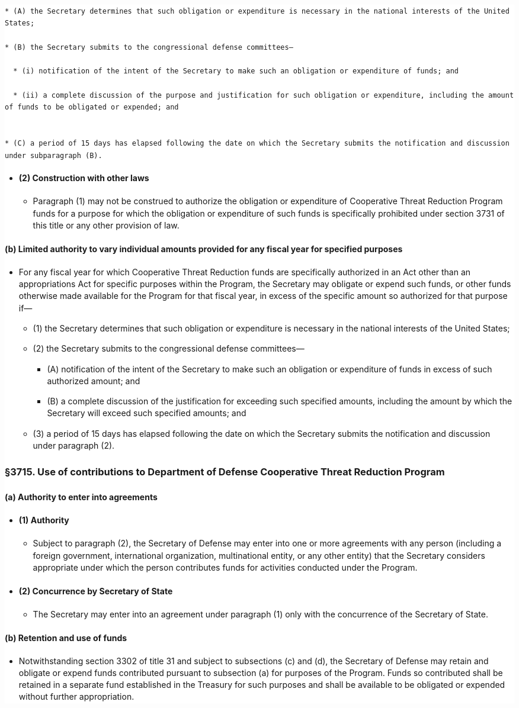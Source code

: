     * (A) the Secretary determines that such obligation or expenditure is necessary in the national interests of the United States;

    * (B) the Secretary submits to the congressional defense committees—

      * (i) notification of the intent of the Secretary to make such an obligation or expenditure of funds; and

      * (ii) a complete discussion of the purpose and justification for such obligation or expenditure, including the amount of funds to be obligated or expended; and


    * (C) a period of 15 days has elapsed following the date on which the Secretary submits the notification and discussion under subparagraph (B).

* #### (2) Construction with other laws
  * Paragraph (1) may not be construed to authorize the obligation or expenditure of Cooperative Threat Reduction Program funds for a purpose for which the obligation or expenditure of such funds is specifically prohibited under section 3731 of this title or any other provision of law.

#### (b) Limited authority to vary individual amounts provided for any fiscal year for specified purposes
* For any fiscal year for which Cooperative Threat Reduction funds are specifically authorized in an Act other than an appropriations Act for specific purposes within the Program, the Secretary may obligate or expend such funds, or other funds otherwise made available for the Program for that fiscal year, in excess of the specific amount so authorized for that purpose if—

  * (1) the Secretary determines that such obligation or expenditure is necessary in the national interests of the United States;

  * (2) the Secretary submits to the congressional defense committees—

    * (A) notification of the intent of the Secretary to make such an obligation or expenditure of funds in excess of such authorized amount; and

    * (B) a complete discussion of the justification for exceeding such specified amounts, including the amount by which the Secretary will exceed such specified amounts; and


  * (3) a period of 15 days has elapsed following the date on which the Secretary submits the notification and discussion under paragraph (2).

### §3715. Use of contributions to Department of Defense Cooperative Threat Reduction Program
#### (a) Authority to enter into agreements
* #### (1) Authority
  * Subject to paragraph (2), the Secretary of Defense may enter into one or more agreements with any person (including a foreign government, international organization, multinational entity, or any other entity) that the Secretary considers appropriate under which the person contributes funds for activities conducted under the Program.

* #### (2) Concurrence by Secretary of State
  * The Secretary may enter into an agreement under paragraph (1) only with the concurrence of the Secretary of State.

#### (b) Retention and use of funds
* Notwithstanding section 3302 of title 31 and subject to subsections (c) and (d), the Secretary of Defense may retain and obligate or expend funds contributed pursuant to subsection (a) for purposes of the Program. Funds so contributed shall be retained in a separate fund established in the Treasury for such purposes and shall be available to be obligated or expended without further appropriation.
